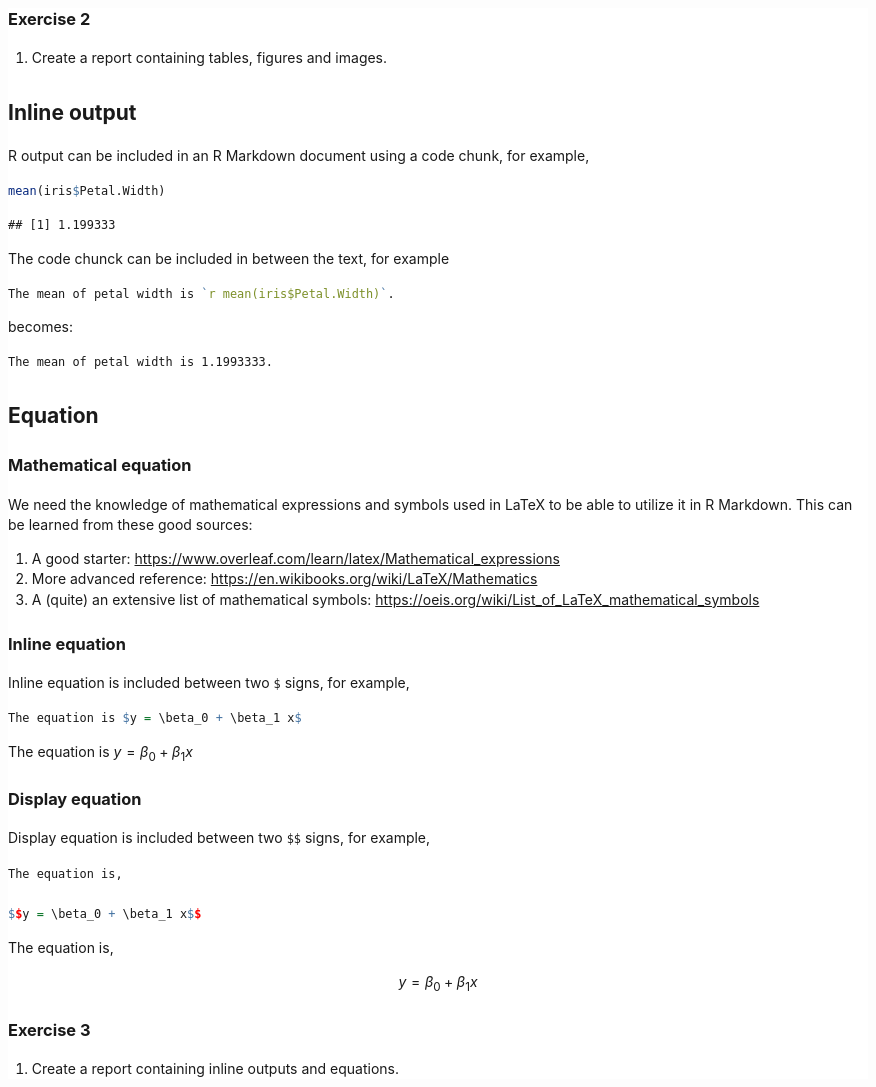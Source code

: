 ### Exercise 2
1. Create a report containing tables, figures and images.


## Inline output

R output can be included in an R Markdown document using a code chunk, for example,

```r
mean(iris$Petal.Width)
```

```
## [1] 1.199333
```

The code chunck can be included in between the text, for example

```r
The mean of petal width is `r mean(iris$Petal.Width)`.
```
becomes:

```
The mean of petal width is 1.1993333.
```

## Equation

### Mathematical equation
We need the knowledge of mathematical expressions and symbols used in LaTeX to be able to utilize it in R Markdown. This can be learned from these good sources:

1. A good starter: https://www.overleaf.com/learn/latex/Mathematical_expressions
2. More advanced reference: https://en.wikibooks.org/wiki/LaTeX/Mathematics
3. A (quite) an extensive list of mathematical symbols: https://oeis.org/wiki/List_of_LaTeX_mathematical_symbols

### Inline equation
Inline equation is included between two `$` signs, for example,

```r
The equation is $y = \beta_0 + \beta_1 x$
```

The equation is $y = \beta_0 + \beta_1 x$

### Display equation
Display equation is included between two `$$` signs, for example,

```r
The equation is,

$$y = \beta_0 + \beta_1 x$$
```

The equation is,

$$y = \beta_0 + \beta_1 x$$

### Exercise 3
1. Create a report containing inline outputs and equations.
